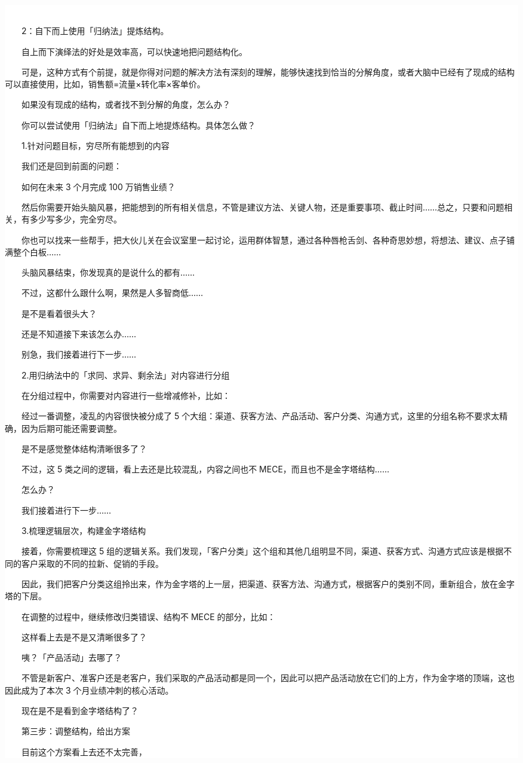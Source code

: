 &emsp;&emsp;   
  
&emsp;&emsp;2：自下而上使用「归纳法」提炼结构。  
  
&emsp;&emsp;自上而下演绎法的好处是效率高，可以快速地把问题结构化。  
  
&emsp;&emsp;可是，这种方式有个前提，就是你得对问题的解决方法有深刻的理解，能够快速找到恰当的分解角度，或者大脑中已经有了现成的结构可以直接使用，比如，销售额=流量×转化率×客单价。  
  
&emsp;&emsp;如果没有现成的结构，或者找不到分解的角度，怎么办？  
  
&emsp;&emsp;你可以尝试使用「归纳法」自下而上地提炼结构。具体怎么做？  
  
&emsp;&emsp;1.针对问题目标，穷尽所有能想到的内容  
  
&emsp;&emsp;我们还是回到前面的问题：  
  
&emsp;&emsp;如何在未来 3 个月完成 100 万销售业绩？  
  
&emsp;&emsp;然后你需要开始头脑风暴，把能想到的所有相关信息，不管是建议方法、关键人物，还是重要事项、截止时间……总之，只要和问题相关，有多少写多少，完全穷尽。  
  
&emsp;&emsp;你也可以找来一些帮手，把大伙儿关在会议室里一起讨论，运用群体智慧，通过各种唇枪舌剑、各种奇思妙想，将想法、建议、点子铺满整个白板……  
  
&emsp;&emsp;头脑风暴结束，你发现真的是说什么的都有……  
  
&emsp;&emsp;不过，这都什么跟什么啊，果然是人多智商低……  
  
&emsp;&emsp;是不是看着很头大？  
  
&emsp;&emsp;还是不知道接下来该怎么办……  
  
&emsp;&emsp;别急，我们接着进行下一步……  
  
&emsp;&emsp;2.用归纳法中的「求同、求异、剩余法」对内容进行分组  
  
&emsp;&emsp;在分组过程中，你需要对内容进行一些增减修补，比如：  
  
&emsp;&emsp;经过一番调整，凌乱的内容很快被分成了 5 个大组：渠道、获客方法、产品活动、客户分类、沟通方式，这里的分组名称不要求太精确，因为后期可能还需要调整。  
  
&emsp;&emsp;是不是感觉整体结构清晰很多了？  
  
&emsp;&emsp;不过，这 5 类之间的逻辑，看上去还是比较混乱，内容之间也不 MECE，而且也不是金字塔结构……  
  
&emsp;&emsp;怎么办？  
  
&emsp;&emsp;我们接着进行下一步……  
  
&emsp;&emsp;3.梳理逻辑层次，构建金字塔结构  
  
&emsp;&emsp;接着，你需要梳理这 5 组的逻辑关系。我们发现，「客户分类」这个组和其他几组明显不同，渠道、获客方式、沟通方式应该是根据不同的客户采取的不同的拉新、促销的手段。  
  
&emsp;&emsp;因此，我们把客户分类这组拎出来，作为金字塔的上一层，把渠道、获客方法、沟通方式，根据客户的类别不同，重新组合，放在金字塔的下层。  
  
&emsp;&emsp;在调整的过程中，继续修改归类错误、结构不 MECE 的部分，比如：  
  
&emsp;&emsp;这样看上去是不是又清晰很多了？  
  
&emsp;&emsp;咦？「产品活动」去哪了？  
  
&emsp;&emsp;不管是新客户、准客户还是老客户，我们采取的产品活动都是同一个，因此可以把产品活动放在它们的上方，作为金字塔的顶端，这也因此成为了本次 3 个月业绩冲刺的核心活动。  
  
&emsp;&emsp;现在是不是看到金字塔结构了？  
  
&emsp;&emsp;第三步：调整结构，给出方案  
  
&emsp;&emsp;目前这个方案看上去还不太完善，  
  